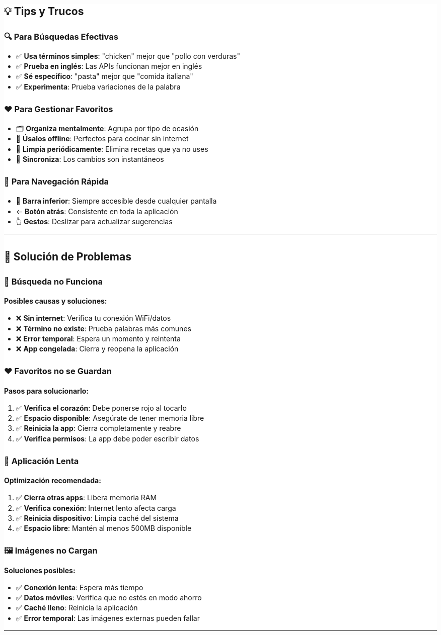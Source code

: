 
## 💡 Tips y Trucos

### 🔍 **Para Búsquedas Efectivas**
- ✅ **Usa términos simples**: "chicken" mejor que "pollo con verduras"
- ✅ **Prueba en inglés**: Las APIs funcionan mejor en inglés
- ✅ **Sé específico**: "pasta" mejor que "comida italiana"
- ✅ **Experimenta**: Prueba variaciones de la palabra

### ❤️ **Para Gestionar Favoritos**
- 🗂️ **Organiza mentalmente**: Agrupa por tipo de ocasión
- 📱 **Úsalos offline**: Perfectos para cocinar sin internet
- 🧹 **Limpia periódicamente**: Elimina recetas que ya no uses
- 🔄 **Sincroniza**: Los cambios son instantáneos

### 🚀 **Para Navegación Rápida**
- 📱 **Barra inferior**: Siempre accesible desde cualquier pantalla
- ← **Botón atrás**: Consistente en toda la aplicación
- 👆 **Gestos**: Deslizar para actualizar sugerencias

---

## 🔧 Solución de Problemas

### 🚫 **Búsqueda no Funciona**
**Posibles causas y soluciones:**
- ❌ **Sin internet**: Verifica tu conexión WiFi/datos
- ❌ **Término no existe**: Prueba palabras más comunes
- ❌ **Error temporal**: Espera un momento y reintenta
- ❌ **App congelada**: Cierra y reopena la aplicación

### ❤️ **Favoritos no se Guardan**
**Pasos para solucionarlo:**
1. ✅ **Verifica el corazón**: Debe ponerse rojo al tocarlo
2. ✅ **Espacio disponible**: Asegúrate de tener memoria libre
3. ✅ **Reinicia la app**: Cierra completamente y reabre
4. ✅ **Verifica permisos**: La app debe poder escribir datos

### 🐌 **Aplicación Lenta**
**Optimización recomendada:**
1. ✅ **Cierra otras apps**: Libera memoria RAM
2. ✅ **Verifica conexión**: Internet lento afecta carga
3. ✅ **Reinicia dispositivo**: Limpia caché del sistema
4. ✅ **Espacio libre**: Mantén al menos 500MB disponible

### 🖼️ **Imágenes no Cargan**
**Soluciones posibles:**
- ✅ **Conexión lenta**: Espera más tiempo
- ✅ **Datos móviles**: Verifica que no estés en modo ahorro
- ✅ **Caché lleno**: Reinicia la aplicación
- ✅ **Error temporal**: Las imágenes externas pueden fallar

---